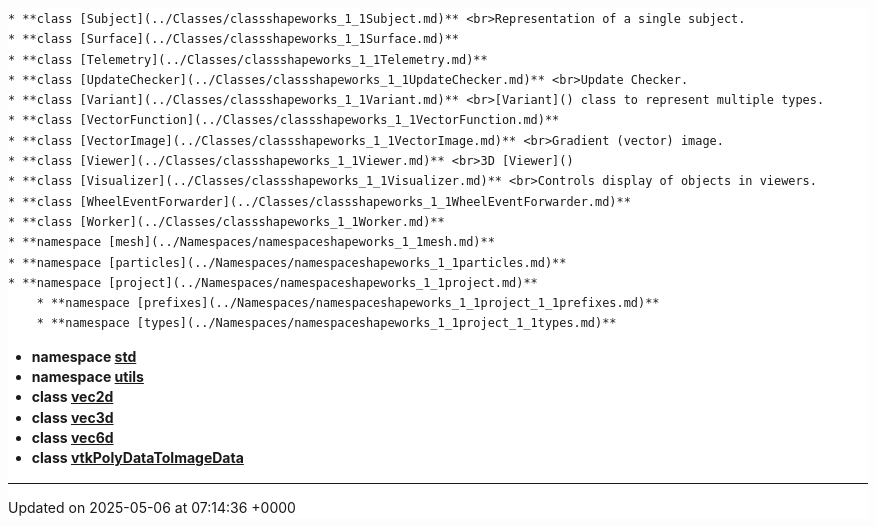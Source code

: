     * **class [Subject](../Classes/classshapeworks_1_1Subject.md)** <br>Representation of a single subject. 
    * **class [Surface](../Classes/classshapeworks_1_1Surface.md)** 
    * **class [Telemetry](../Classes/classshapeworks_1_1Telemetry.md)** 
    * **class [UpdateChecker](../Classes/classshapeworks_1_1UpdateChecker.md)** <br>Update Checker. 
    * **class [Variant](../Classes/classshapeworks_1_1Variant.md)** <br>[Variant]() class to represent multiple types. 
    * **class [VectorFunction](../Classes/classshapeworks_1_1VectorFunction.md)** 
    * **class [VectorImage](../Classes/classshapeworks_1_1VectorImage.md)** <br>Gradient (vector) image. 
    * **class [Viewer](../Classes/classshapeworks_1_1Viewer.md)** <br>3D [Viewer]()
    * **class [Visualizer](../Classes/classshapeworks_1_1Visualizer.md)** <br>Controls display of objects in viewers. 
    * **class [WheelEventForwarder](../Classes/classshapeworks_1_1WheelEventForwarder.md)** 
    * **class [Worker](../Classes/classshapeworks_1_1Worker.md)** 
    * **namespace [mesh](../Namespaces/namespaceshapeworks_1_1mesh.md)** 
    * **namespace [particles](../Namespaces/namespaceshapeworks_1_1particles.md)** 
    * **namespace [project](../Namespaces/namespaceshapeworks_1_1project.md)** 
        * **namespace [prefixes](../Namespaces/namespaceshapeworks_1_1project_1_1prefixes.md)** 
        * **namespace [types](../Namespaces/namespaceshapeworks_1_1project_1_1types.md)** 
* **namespace [std](../Namespaces/namespacestd.md)** 
* **namespace [utils](../Namespaces/namespaceutils.md)** 
* **class [vec2d](../Classes/classvec2d.md)** 
* **class [vec3d](../Classes/classvec3d.md)** 
* **class [vec6d](../Classes/classvec6d.md)** 
* **class [vtkPolyDataToImageData](../Classes/classvtkPolyDataToImageData.md)** 



-------------------------------

Updated on 2025-05-06 at 07:14:36 +0000
